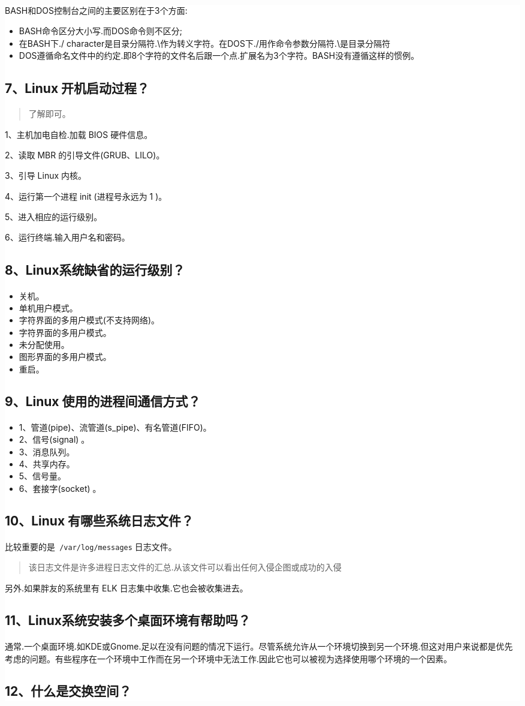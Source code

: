 BASH和DOS控制台之间的主要区别在于3个方面: 

* BASH命令区分大小写.而DOS命令则不区分;
* 在BASH下./ character是目录分隔符.\作为转义字符。在DOS下./用作命令参数分隔符.\是目录分隔符
* DOS遵循命名文件中的约定.即8个字符的文件名后跟一个点.扩展名为3个字符。BASH没有遵循这样的惯例。

## 7、Linux 开机启动过程？

>了解即可。

1、主机加电自检.加载 BIOS 硬件信息。

2、读取 MBR 的引导文件(GRUB、LILO)。

3、引导 Linux 内核。

4、运行第一个进程 init (进程号永远为 1 )。

5、进入相应的运行级别。

6、运行终端.输入用户名和密码。

## 8、Linux系统缺省的运行级别？

* 关机。
* 单机用户模式。
* 字符界面的多用户模式(不支持网络)。
* 字符界面的多用户模式。
* 未分配使用。
* 图形界面的多用户模式。
* 重启。

## 9、Linux 使用的进程间通信方式？

* 1、管道(pipe)、流管道(s_pipe)、有名管道(FIFO)。
* 2、信号(signal) 。
* 3、消息队列。
* 4、共享内存。
* 5、信号量。
* 6、套接字(socket) 。

## 10、Linux 有哪些系统日志文件？

比较重要的是` /var/log/messages` 日志文件。

> 该日志文件是许多进程日志文件的汇总.从该文件可以看出任何入侵企图或成功的入侵

另外.如果胖友的系统里有 ELK 日志集中收集.它也会被收集进去。

## 11、Linux系统安装多个桌面环境有帮助吗？

通常.一个桌面环境.如KDE或Gnome.足以在没有问题的情况下运行。尽管系统允许从一个环境切换到另一个环境.但这对用户来说都是优先考虑的问题。有些程序在一个环境中工作而在另一个环境中无法工作.因此它也可以被视为选择使用哪个环境的一个因素。

## 12、什么是交换空间？
